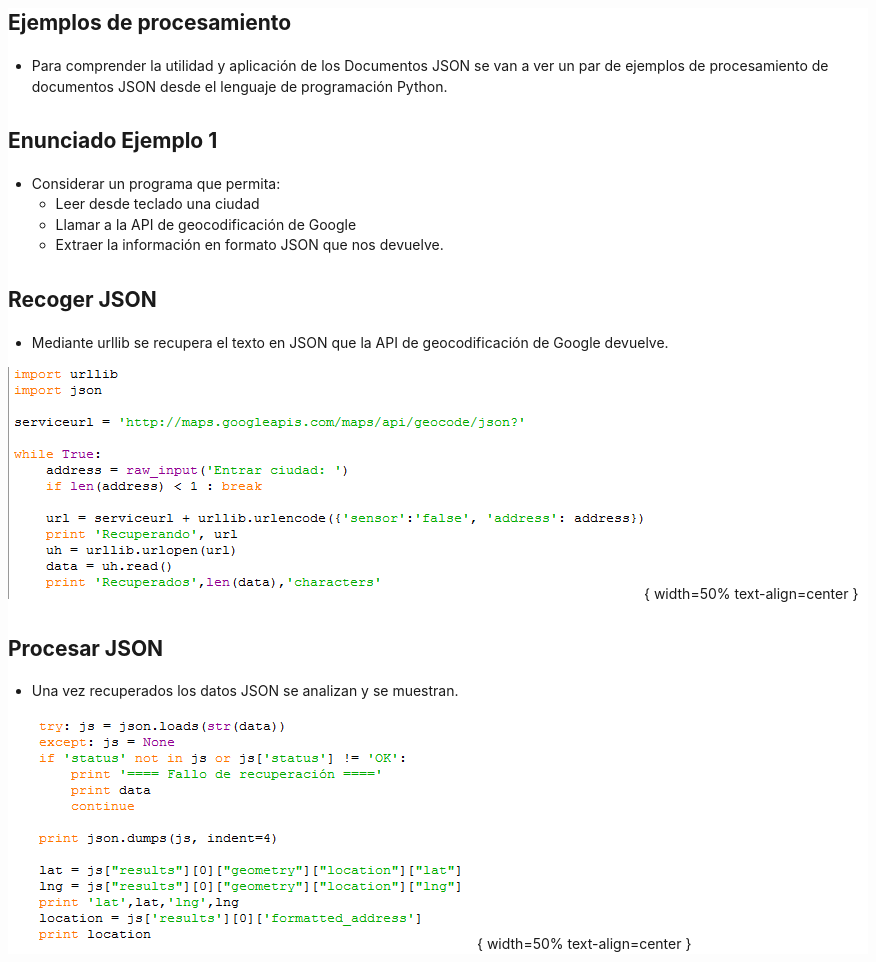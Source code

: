 
## Ejemplos de procesamiento

- Para comprender la utilidad y aplicación de los
Documentos JSON se van a ver un par de
ejemplos de procesamiento de documentos
JSON desde el lenguaje de programación
Python.

## Enunciado Ejemplo 1

- Considerar un programa que permita:
    - Leer desde teclado una ciudad
    - Llamar a la API de geocodificación de Google
    - Extraer la información en formato JSON que nos
devuelve.

## Recoger JSON

- Mediante urllib se recupera el texto en JSON que la API de
geocodificación de Google devuelve.

![Ejemplo 1 - recoger JSON](../img/05-introduccion-json/05-introduccion-json-07.png){ width=50% text-align=center }


## Procesar JSON

- Una vez recuperados los datos JSON se
analizan y se muestran.

![Ejemplo 1 - procesar JSON](../img/05-introduccion-json/05-introduccion-json-08.png){ width=50% text-align=center }
